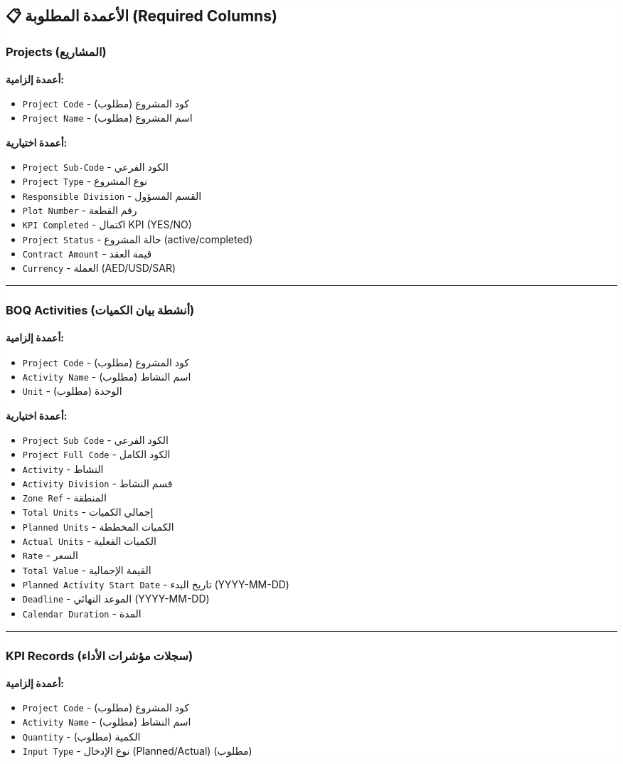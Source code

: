 
## 📋 الأعمدة المطلوبة (Required Columns)

### **Projects (المشاريع)**

**أعمدة إلزامية:**
- `Project Code` - كود المشروع (مطلوب)
- `Project Name` - اسم المشروع (مطلوب)

**أعمدة اختيارية:**
- `Project Sub-Code` - الكود الفرعي
- `Project Type` - نوع المشروع
- `Responsible Division` - القسم المسؤول
- `Plot Number` - رقم القطعة
- `KPI Completed` - اكتمال KPI (YES/NO)
- `Project Status` - حالة المشروع (active/completed)
- `Contract Amount` - قيمة العقد
- `Currency` - العملة (AED/USD/SAR)

---

### **BOQ Activities (أنشطة بيان الكميات)**

**أعمدة إلزامية:**
- `Project Code` - كود المشروع (مطلوب)
- `Activity Name` - اسم النشاط (مطلوب)
- `Unit` - الوحدة (مطلوب)

**أعمدة اختيارية:**
- `Project Sub Code` - الكود الفرعي
- `Project Full Code` - الكود الكامل
- `Activity` - النشاط
- `Activity Division` - قسم النشاط
- `Zone Ref` - المنطقة
- `Total Units` - إجمالي الكميات
- `Planned Units` - الكميات المخططة
- `Actual Units` - الكميات الفعلية
- `Rate` - السعر
- `Total Value` - القيمة الإجمالية
- `Planned Activity Start Date` - تاريخ البدء (YYYY-MM-DD)
- `Deadline` - الموعد النهائي (YYYY-MM-DD)
- `Calendar Duration` - المدة

---

### **KPI Records (سجلات مؤشرات الأداء)**

**أعمدة إلزامية:**
- `Project Code` - كود المشروع (مطلوب)
- `Activity Name` - اسم النشاط (مطلوب)
- `Quantity` - الكمية (مطلوب)
- `Input Type` - نوع الإدخال (Planned/Actual) (مطلوب)
